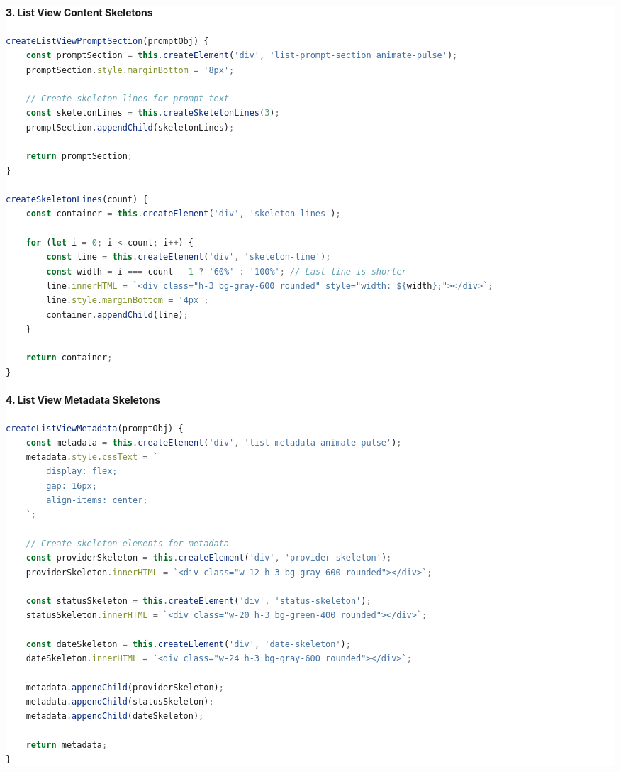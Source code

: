#### **3. List View Content Skeletons**
```javascript
createListViewPromptSection(promptObj) {
    const promptSection = this.createElement('div', 'list-prompt-section animate-pulse');
    promptSection.style.marginBottom = '8px';

    // Create skeleton lines for prompt text
    const skeletonLines = this.createSkeletonLines(3);
    promptSection.appendChild(skeletonLines);

    return promptSection;
}

createSkeletonLines(count) {
    const container = this.createElement('div', 'skeleton-lines');

    for (let i = 0; i < count; i++) {
        const line = this.createElement('div', 'skeleton-line');
        const width = i === count - 1 ? '60%' : '100%'; // Last line is shorter
        line.innerHTML = `<div class="h-3 bg-gray-600 rounded" style="width: ${width};"></div>`;
        line.style.marginBottom = '4px';
        container.appendChild(line);
    }

    return container;
}
```

#### **4. List View Metadata Skeletons**
```javascript
createListViewMetadata(promptObj) {
    const metadata = this.createElement('div', 'list-metadata animate-pulse');
    metadata.style.cssText = `
        display: flex;
        gap: 16px;
        align-items: center;
    `;

    // Create skeleton elements for metadata
    const providerSkeleton = this.createElement('div', 'provider-skeleton');
    providerSkeleton.innerHTML = `<div class="w-12 h-3 bg-gray-600 rounded"></div>`;

    const statusSkeleton = this.createElement('div', 'status-skeleton');
    statusSkeleton.innerHTML = `<div class="w-20 h-3 bg-green-400 rounded"></div>`;

    const dateSkeleton = this.createElement('div', 'date-skeleton');
    dateSkeleton.innerHTML = `<div class="w-24 h-3 bg-gray-600 rounded"></div>`;

    metadata.appendChild(providerSkeleton);
    metadata.appendChild(statusSkeleton);
    metadata.appendChild(dateSkeleton);

    return metadata;
}
```
